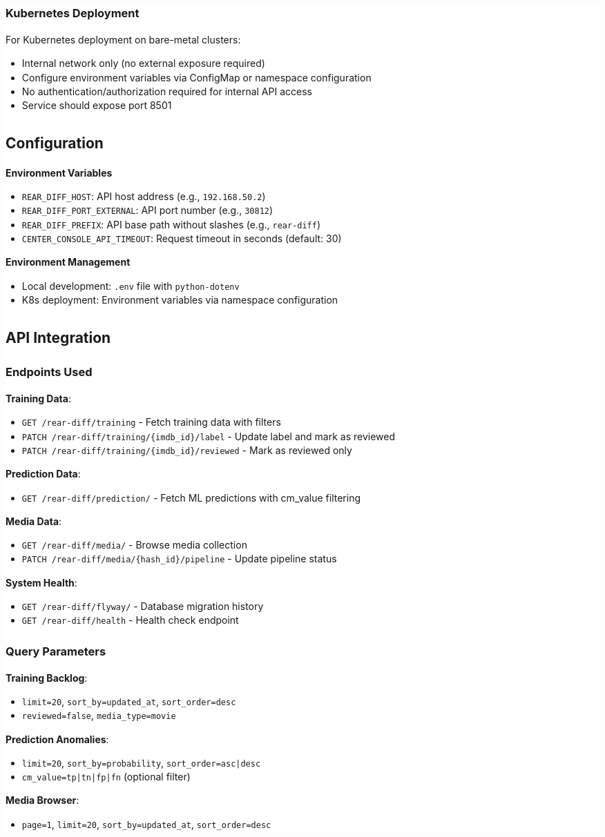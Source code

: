 ```bash
```

### Kubernetes Deployment

For Kubernetes deployment on bare-metal clusters:
- Internal network only (no external exposure required)
- Configure environment variables via ConfigMap or namespace configuration
- No authentication/authorization required for internal API access
- Service should expose port 8501

## Configuration

**Environment Variables**
- `REAR_DIFF_HOST`: API host address (e.g., `192.168.50.2`)
- `REAR_DIFF_PORT_EXTERNAL`: API port number (e.g., `30812`)
- `REAR_DIFF_PREFIX`: API base path without slashes (e.g., `rear-diff`)
- `CENTER_CONSOLE_API_TIMEOUT`: Request timeout in seconds (default: 30)

**Environment Management**
- Local development: `.env` file with `python-dotenv`
- K8s deployment: Environment variables via namespace configuration

## API Integration

### Endpoints Used

**Training Data**:
- `GET /rear-diff/training` - Fetch training data with filters
- `PATCH /rear-diff/training/{imdb_id}/label` - Update label and mark as reviewed
- `PATCH /rear-diff/training/{imdb_id}/reviewed` - Mark as reviewed only

**Prediction Data**:
- `GET /rear-diff/prediction/` - Fetch ML predictions with cm_value filtering

**Media Data**:
- `GET /rear-diff/media/` - Browse media collection
- `PATCH /rear-diff/media/{hash_id}/pipeline` - Update pipeline status

**System Health**:
- `GET /rear-diff/flyway/` - Database migration history
- `GET /rear-diff/health` - Health check endpoint

### Query Parameters

**Training Backlog**:
- `limit=20`, `sort_by=updated_at`, `sort_order=desc`
- `reviewed=false`, `media_type=movie`

**Prediction Anomalies**:
- `limit=20`, `sort_by=probability`, `sort_order=asc|desc`
- `cm_value=tp|tn|fp|fn` (optional filter)

**Media Browser**:
- `page=1`, `limit=20`, `sort_by=updated_at`, `sort_order=desc`
